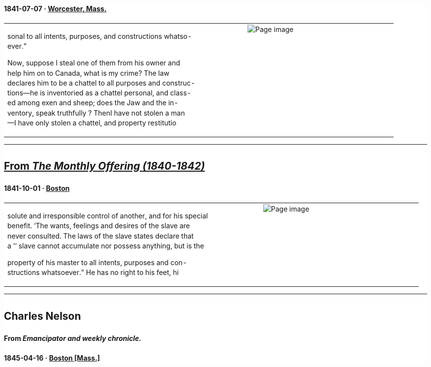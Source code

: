 #### 1841-07-07 &middot; [Worcester, Mass.](http://dbpedia.org/resource/Ludlow_(town)%2C_Vermont)

<table style="width: 100%;"><tr><td style="width: 50%">

  
sonal to all intents, purposes, and constructions whatso-  
ever.”  
  
Now, suppose I steal one of them from his owner and  
help him on to Canada, what is my crime? The law  
declares him to be a chattel to all purposes and construc-  
tions—he is inventoried as a chattel personal, and class-  
ed among exen and sheep; does the Jaw and the in-  
ventory, speak truthfully ? ThenI have not stolen a man  
—I have only stolen a chattel, and property restitutio
</td><td style="width: 50%; max-height: 75%; margin: auto; display: block;">
<img alt="Page image" src="https://iiif.archive.org/image/iiif/2/sim_christian-reflector_1841-07-07_4_27%2Fsim_christian-reflector_1841-07-07_4_27_jp2.zip%2Fsim_christian-reflector_1841-07-07_4_27_jp2%2Fsim_christian-reflector_1841-07-07_4_27_0000.jp2/pct:39.31159420289855,32.44897959183673,16.534914361001317,4.885204081632653/600,/0/default.jpg"/>
</td>
</tr></table>

---

## [From _The Monthly Offering (1840-1842)_](https://archive.org/details/sim_monthly-offering_1841-10_1/page/n1/mode/1up?view=theater)

#### 1841-10-01 &middot; [Boston](http://dbpedia.org/resource/Boston)

<table style="width: 100%;"><tr><td style="width: 50%">

  
solute and irresponsible control of another, and for his special  
benefit. ‘The wants, feelings and desires of the slave are  
never consulted. The laws of the slave states declare that  
a ‘‘ slave cannot accumulate nor possess anything, but is the  
  
  
  
property of his master to all intents, purposes and con-  
structions whatsoever.” He has no right to his feet, hi
</td><td style="width: 50%; max-height: 75%; margin: auto; display: block;">
<img alt="Page image" src="https://iiif.archive.org/image/iiif/2/sim_monthly-offering_1841-10_1%2Fsim_monthly-offering_1841-10_1_jp2.zip%2Fsim_monthly-offering_1841-10_1_jp2%2Fsim_monthly-offering_1841-10_1_0001.jp2/pct:27.606635071090047,17.40875912408759,68.06872037914692,12.883211678832117/600,/0/default.jpg"/>
</td>
</tr></table>

---

## Charles Nelson

#### From _Emancipator and weekly chronicle._

#### 1845-04-16 &middot; [Boston [Mass.]](http://dbpedia.org/resource/Boston)

